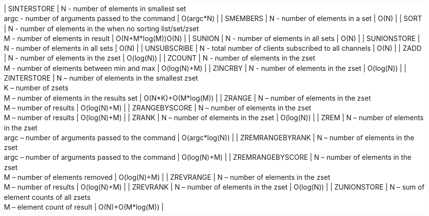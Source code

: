 | SINTERSTORE           | N - number of elements in smallest set</br>argc - number of arguments passed to the command | O(argc\*N) |
| SMEMBERS              | N - number of elements in a set | O(N) |
| SORT                  | N - number of elements in the when no sorting list/set/zset</br>M - number of elements in result | O(N+M\*log(M))O(N) |
| SUNION                | N - number of elements in all sets | O(N) |
| SUNIONSTORE           | N - number of elements in all sets | O(N) |
| UNSUBSCRIBE           | N - total number of clients subscribed to all channels | O(N) |
| ZADD                  | N - number of elements in the zset | O(log(N)) |
| ZCOUNT                | N - number of elements in the zset</br>M - number of elements between min and max | O(log(N)+M) |
| ZINCRBY               | N - number of elements in the zset | O(log(N)) |
| ZINTERSTORE           | N – number of elements in the smallest zset</br>K – number of zsets</br>M – number of elements in the results set | O(N\*K)+O(M\*log(M)) |
| ZRANGE                | N – number of elements in the zset</br>M – number of results | O(log(N)+M) |
| ZRANGEBYSCORE         | N – number of elements in the zset</br>M – number of results | O(log(N)+M) |
| ZRANK                 | N – number of elements in the zset | O(log(N)) |
| ZREM                  | N – number of elements in the zset</br>argc – number of arguments passed to the command | O(argc\*log(N)) |
| ZREMRANGEBYRANK       | N – number of elements in the zset</br>argc – number of arguments passed to the command | O(log(N)+M) |
| ZREMRANGEBYSCORE      | N – number of elements in the zset</br>M – number of elements removed | O(log(N)+M) |
| ZREVRANGE             | N – number of elements in the zset</br>M – number of results | O(log(N)+M) |
| ZREVRANK              | N – number of elements in the zset | O(log(N)) |
| ZUNIONSTORE           | N – sum of element counts of all zsets</br>M – element count of result | O(N)+O(M\*log(M)) |
